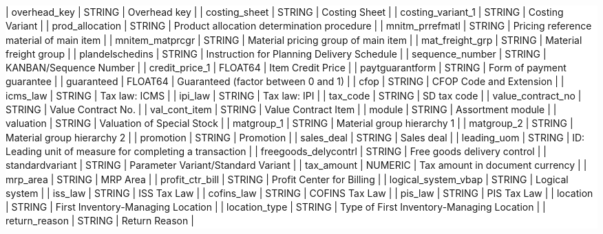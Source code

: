 | overhead_key                        | STRING    | Overhead key                                                     |
| costing_sheet                       | STRING    | Costing Sheet                                                    |
| costing_variant_1                   | STRING    | Costing Variant                                                  |
| prod_allocation                     | STRING    | Product allocation determination procedure                       |
| mnitm_prrefmatl                     | STRING    | Pricing reference material of main item                          |
| mnitem_matprcgr                     | STRING    | Material pricing group of main item                              |
| mat_freight_grp                     | STRING    | Material freight group                                           |
| plandelschedins                     | STRING    | Instruction for Planning Delivery Schedule                       |
| sequence_number                     | STRING    | KANBAN/Sequence Number                                           |
| credit_price_1                      | FLOAT64   | Item Credit Price                                                |
| paytguarantform                     | STRING    | Form of payment guarantee                                        |
| guaranteed                          | FLOAT64   | Guaranteed (factor between 0 and 1)                              |
| cfop                                | STRING    | CFOP Code and Extension                                          |
| icms_law                            | STRING    | Tax law: ICMS                                                    |
| ipi_law                             | STRING    | Tax law: IPI                                                     |
| tax_code                            | STRING    | SD tax code                                                      |
| value_contract_no                   | STRING    | Value Contract No.                                               |
| val_cont_item                       | STRING    | Value Contract Item                                              |
| module                              | STRING    | Assortment module                                                |
| valuation                           | STRING    | Valuation of Special Stock                                       |
| matgroup_1                          | STRING    | Material group hierarchy 1                                       |
| matgroup_2                          | STRING    | Material group hierarchy 2                                       |
| promotion                           | STRING    | Promotion                                                        |
| sales_deal                          | STRING    | Sales deal                                                       |
| leading_uom                         | STRING    | ID: Leading unit of measure for completing a transaction         |
| freegoods_delycontrl                | STRING    | Free goods delivery control                                      |
| standardvariant                     | STRING    | Parameter Variant/Standard Variant                               |
| tax_amount                          | NUMERIC   | Tax amount in document currency                                  |
| mrp_area                            | STRING    | MRP Area                                                         |
| profit_ctr_bill                     | STRING    | Profit Center for Billing                                        |
| logical_system_vbap                 | STRING    | Logical system                                                   |
| iss_law                             | STRING    | ISS Tax Law                                                      |
| cofins_law                          | STRING    | COFINS Tax Law                                                   |
| pis_law                             | STRING    | PIS Tax Law                                                      |
| location                            | STRING    | First Inventory-Managing Location                                |
| location_type                       | STRING    | Type of First Inventory-Managing Location                        |
| return_reason                       | STRING    | Return Reason                                                    |